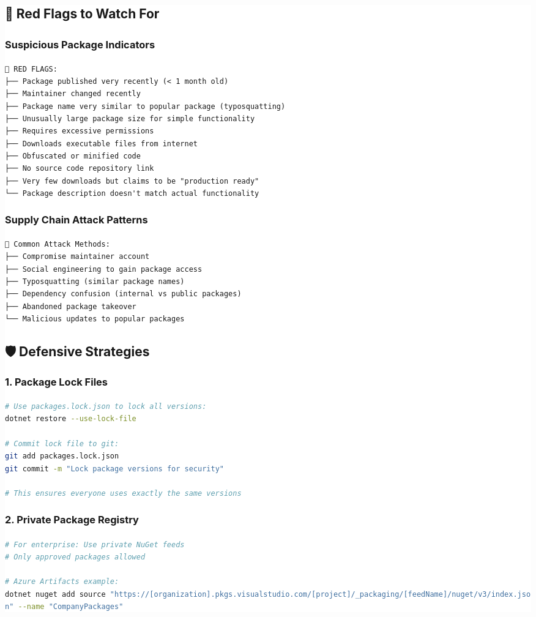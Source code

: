 ## 🚨 **Red Flags to Watch For**

### **Suspicious Package Indicators**
```
🚩 RED FLAGS:
├── Package published very recently (< 1 month old)
├── Maintainer changed recently
├── Package name very similar to popular package (typosquatting)
├── Unusually large package size for simple functionality
├── Requires excessive permissions
├── Downloads executable files from internet
├── Obfuscated or minified code
├── No source code repository link
├── Very few downloads but claims to be "production ready"
└── Package description doesn't match actual functionality
```

### **Supply Chain Attack Patterns**
```
🎯 Common Attack Methods:
├── Compromise maintainer account
├── Social engineering to gain package access
├── Typosquatting (similar package names)
├── Dependency confusion (internal vs public packages)
├── Abandoned package takeover
└── Malicious updates to popular packages
```

## 🛡️ **Defensive Strategies**

### **1. Package Lock Files**
```bash
# Use packages.lock.json to lock all versions:
dotnet restore --use-lock-file

# Commit lock file to git:
git add packages.lock.json
git commit -m "Lock package versions for security"

# This ensures everyone uses exactly the same versions
```

### **2. Private Package Registry**
```bash
# For enterprise: Use private NuGet feeds
# Only approved packages allowed

# Azure Artifacts example:
dotnet nuget add source "https://[organization].pkgs.visualstudio.com/[project]/_packaging/[feedName]/nuget/v3/index.json" --name "CompanyPackages"
```
